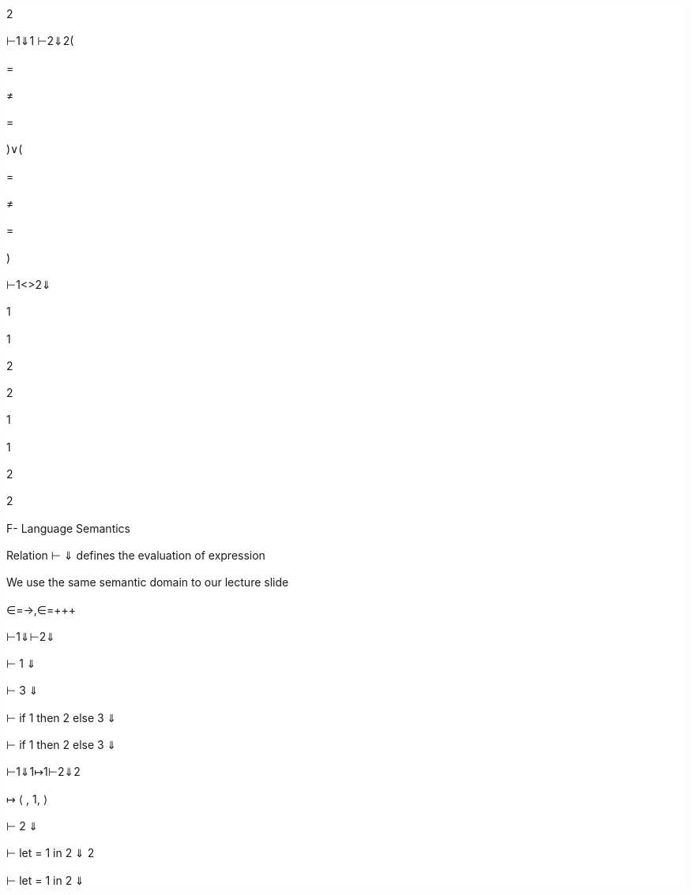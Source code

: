 2

⊢1⇓1 ⊢2⇓2(

=

≠

=

)∨(

=

≠

=

)

⊢1<>2⇓

1

1

2

2

1

1

2

2


F- Language Semantics

Relation ⊢ ⇓ defines the evaluation of expression

We use the same semantic domain to our lecture slide

∈=→,∈=+++

⊢1⇓⊢2⇓

⊢ 1 ⇓

⊢ 3 ⇓

⊢ if 1 then 2 else 3 ⇓

⊢ if 1 then 2 else 3 ⇓

⊢1⇓1↦1⊢2⇓2

↦ ⟨ , 1, ⟩

⊢ 2 ⇓

⊢ let = 1 in 2 ⇓ 2

⊢ let = 1 in 2 ⇓
